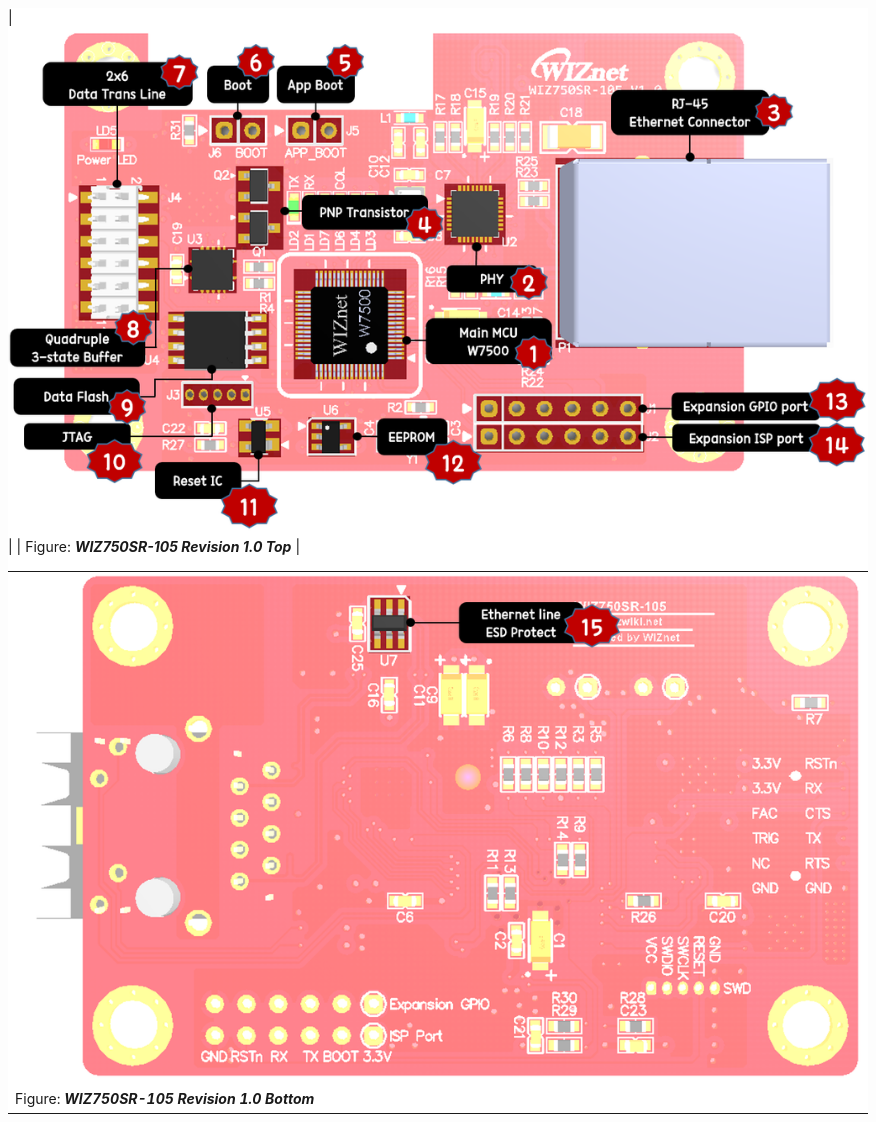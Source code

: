 | ![](/img/products/wiz750sr-105/gettingstarted/wiz750sr-105_device_layout_top.png) |
| Figure: ***WIZ750SR-105 Revision 1.0 Top***                                   |

|                                                                                  |
| -------------------------------------------------------------------------------- |
| ![](/img/products/wiz750sr-105/gettingstarted/wiz750sr-105_device_layout_bottom.png) |
| Figure: ***WIZ750SR-105 Revision 1.0 Bottom***                                   |
